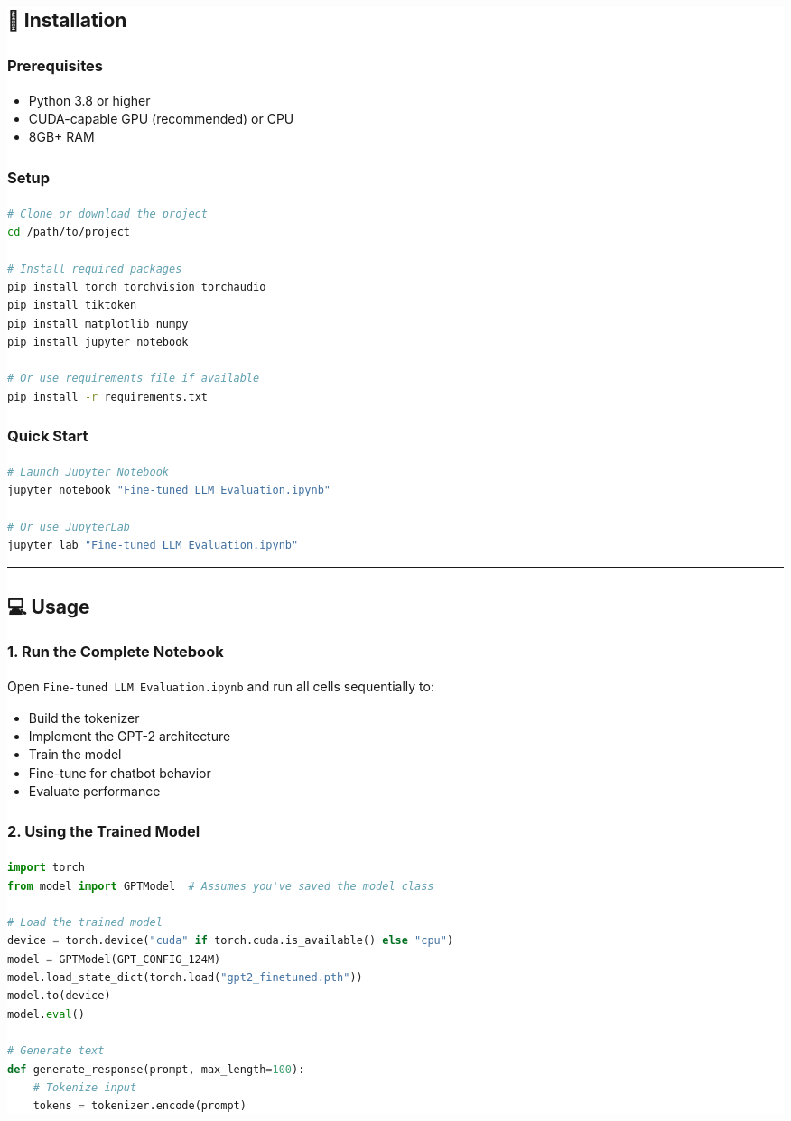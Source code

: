 
## 🚀 Installation

### Prerequisites
- Python 3.8 or higher
- CUDA-capable GPU (recommended) or CPU
- 8GB+ RAM

### Setup

```bash
# Clone or download the project
cd /path/to/project

# Install required packages
pip install torch torchvision torchaudio
pip install tiktoken
pip install matplotlib numpy
pip install jupyter notebook

# Or use requirements file if available
pip install -r requirements.txt
```

### Quick Start

```bash
# Launch Jupyter Notebook
jupyter notebook "Fine-tuned LLM Evaluation.ipynb"

# Or use JupyterLab
jupyter lab "Fine-tuned LLM Evaluation.ipynb"
```

---

## 💻 Usage

### 1. Run the Complete Notebook

Open `Fine-tuned LLM Evaluation.ipynb` and run all cells sequentially to:
- Build the tokenizer
- Implement the GPT-2 architecture
- Train the model
- Fine-tune for chatbot behavior
- Evaluate performance

### 2. Using the Trained Model

```python
import torch
from model import GPTModel  # Assumes you've saved the model class

# Load the trained model
device = torch.device("cuda" if torch.cuda.is_available() else "cpu")
model = GPTModel(GPT_CONFIG_124M)
model.load_state_dict(torch.load("gpt2_finetuned.pth"))
model.to(device)
model.eval()

# Generate text
def generate_response(prompt, max_length=100):
    # Tokenize input
    tokens = tokenizer.encode(prompt)
```